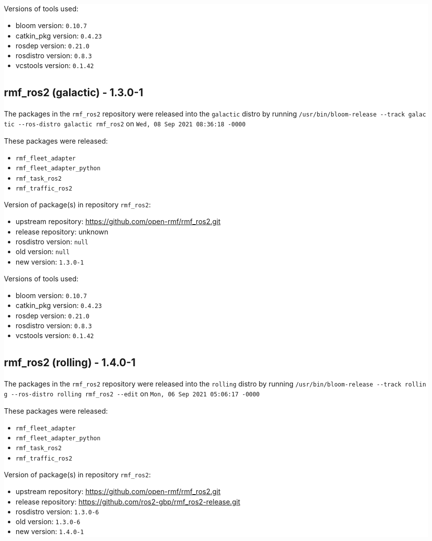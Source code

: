 Versions of tools used:

- bloom version: `0.10.7`
- catkin_pkg version: `0.4.23`
- rosdep version: `0.21.0`
- rosdistro version: `0.8.3`
- vcstools version: `0.1.42`


## rmf_ros2 (galactic) - 1.3.0-1

The packages in the `rmf_ros2` repository were released into the `galactic` distro by running `/usr/bin/bloom-release --track galactic --ros-distro galactic rmf_ros2` on `Wed, 08 Sep 2021 08:36:18 -0000`

These packages were released:
- `rmf_fleet_adapter`
- `rmf_fleet_adapter_python`
- `rmf_task_ros2`
- `rmf_traffic_ros2`

Version of package(s) in repository `rmf_ros2`:

- upstream repository: https://github.com/open-rmf/rmf_ros2.git
- release repository: unknown
- rosdistro version: `null`
- old version: `null`
- new version: `1.3.0-1`

Versions of tools used:

- bloom version: `0.10.7`
- catkin_pkg version: `0.4.23`
- rosdep version: `0.21.0`
- rosdistro version: `0.8.3`
- vcstools version: `0.1.42`


## rmf_ros2 (rolling) - 1.4.0-1

The packages in the `rmf_ros2` repository were released into the `rolling` distro by running `/usr/bin/bloom-release --track rolling --ros-distro rolling rmf_ros2 --edit` on `Mon, 06 Sep 2021 05:06:17 -0000`

These packages were released:
- `rmf_fleet_adapter`
- `rmf_fleet_adapter_python`
- `rmf_task_ros2`
- `rmf_traffic_ros2`

Version of package(s) in repository `rmf_ros2`:

- upstream repository: https://github.com/open-rmf/rmf_ros2.git
- release repository: https://github.com/ros2-gbp/rmf_ros2-release.git
- rosdistro version: `1.3.0-6`
- old version: `1.3.0-6`
- new version: `1.4.0-1`

